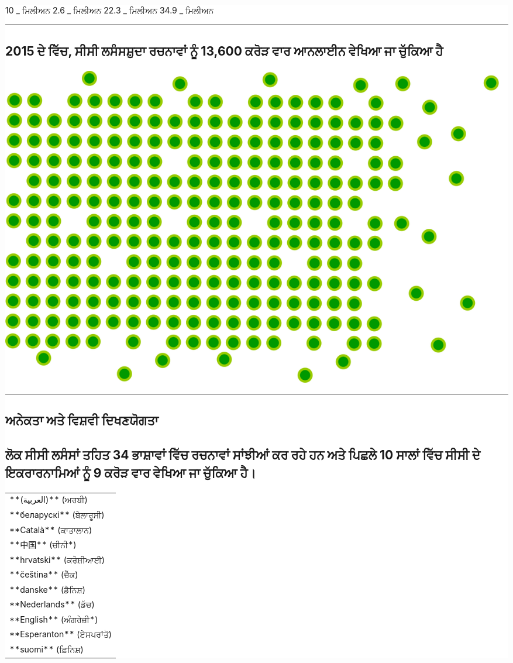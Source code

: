 <td style="text-align: left;">10 _ ਮਿਲੀਅਨ</td>
<td style="text-align: left;">2.6 _ ਮਿਲੀਅਨ</td>
<td style="text-align: left;">22.3 _ ਮਿਲੀਅਨ</td>
<td style="text-align: left;">34.9 _ ਮਿਲੀਅਨ</td>
</tr>
</table>

-----

## 2015 ਦੇ ਵਿੱਚ, ਸੀਸੀ ਲਸੰਸਸ਼ੁਦਾ ਰਚਨਾਵਾਂ ਨੂੰ 13,600 ਕਰੋੜ ਵਾਰ ਆਨਲਾਈਨ ਵੇਖਿਆ ਜਾ ਚੁੱਕਿਆ ਹੈ

<img src="img/hits.svg" alt="" style="width: 100%; overflow: hidden;" />

-----

## ਅਨੇਕਤਾ ਅਤੇ ਵਿਸ਼ਵੀ ਦਿਖਣਯੋਗਤਾ

## ਲੋਕ ਸੀਸੀ ਲਸੰਸਾਂ ਤਹਿਤ 34 ਭਾਸ਼ਾਵਾਂ ਵਿੱਚ ਰਚਨਾਵਾਂ ਸਾਂਝੀਆਂ ਕਰ ਰਹੇ ਹਨ ਅਤੇ ਪਿਛਲੇ 10 ਸਾਲਾਂ ਵਿੱਚ ਸੀਸੀ ਦੇ ਇਕਰਾਰਨਾਮਿਆਂ ਨੂੰ 9 ਕਰੋੜ ਵਾਰ ਵੇਖਿਆ ਜਾ ਚੁੱਕਿਆ ਹੈ।

<div class="col-md-6 col-sm-12">
<table class="table table-bordered table-striped">
<tbody>
<tr><td class="odd">**(العربية)** (ਅਰਬੀ)</td></tr>
<tr><td class="even">**беларускі** (ਬੇਲਾਰੂਸੀ)</td></tr>
<tr><td class="odd">**Català** (ਕਾਤਾਲਾਨ)</td></tr>
<tr><td class="even">**中国** (ਚੀਨੀ*)</td></tr>
<tr><td class="odd">**hrvatski** (ਕਰੋਸ਼ੀਆਈ)</td></tr>
<tr><td class="even">**čeština** (ਚੈੱਕ)</td></tr>
<tr><td class="odd">**danske** (ਡੈਨਿਸ਼)</td></tr>
<tr><td class="even">**Nederlands** (ਡੱਚ)</td></tr>
<tr><td class="odd">**English** (ਅੰਗਰੇਜ਼ੀ*)</td></tr>
<tr><td class="even">**Esperanton** (ਏਸਪਰਾਂਤੋ)</td></tr>
<tr><td class="odd">**suomi** (ਫ਼ਿਨਿਸ਼)</td></tr>